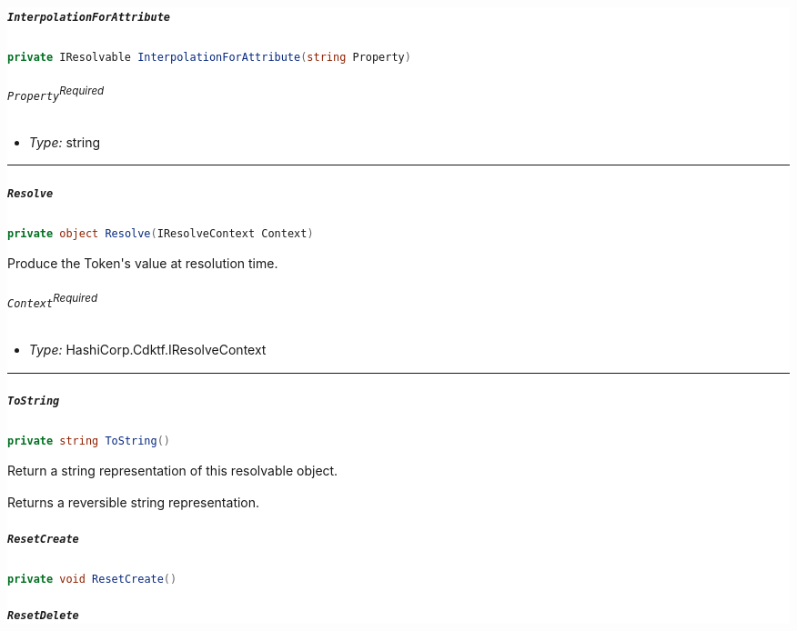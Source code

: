 
##### `InterpolationForAttribute` <a name="InterpolationForAttribute" id="rhizo-co-terraform-provider-oci.licenseManagerLicenseRecord.LicenseManagerLicenseRecordTimeoutsOutputReference.interpolationForAttribute"></a>

```csharp
private IResolvable InterpolationForAttribute(string Property)
```

###### `Property`<sup>Required</sup> <a name="Property" id="rhizo-co-terraform-provider-oci.licenseManagerLicenseRecord.LicenseManagerLicenseRecordTimeoutsOutputReference.interpolationForAttribute.parameter.property"></a>

- *Type:* string

---

##### `Resolve` <a name="Resolve" id="rhizo-co-terraform-provider-oci.licenseManagerLicenseRecord.LicenseManagerLicenseRecordTimeoutsOutputReference.resolve"></a>

```csharp
private object Resolve(IResolveContext Context)
```

Produce the Token's value at resolution time.

###### `Context`<sup>Required</sup> <a name="Context" id="rhizo-co-terraform-provider-oci.licenseManagerLicenseRecord.LicenseManagerLicenseRecordTimeoutsOutputReference.resolve.parameter._context"></a>

- *Type:* HashiCorp.Cdktf.IResolveContext

---

##### `ToString` <a name="ToString" id="rhizo-co-terraform-provider-oci.licenseManagerLicenseRecord.LicenseManagerLicenseRecordTimeoutsOutputReference.toString"></a>

```csharp
private string ToString()
```

Return a string representation of this resolvable object.

Returns a reversible string representation.

##### `ResetCreate` <a name="ResetCreate" id="rhizo-co-terraform-provider-oci.licenseManagerLicenseRecord.LicenseManagerLicenseRecordTimeoutsOutputReference.resetCreate"></a>

```csharp
private void ResetCreate()
```

##### `ResetDelete` <a name="ResetDelete" id="rhizo-co-terraform-provider-oci.licenseManagerLicenseRecord.LicenseManagerLicenseRecordTimeoutsOutputReference.resetDelete"></a>
